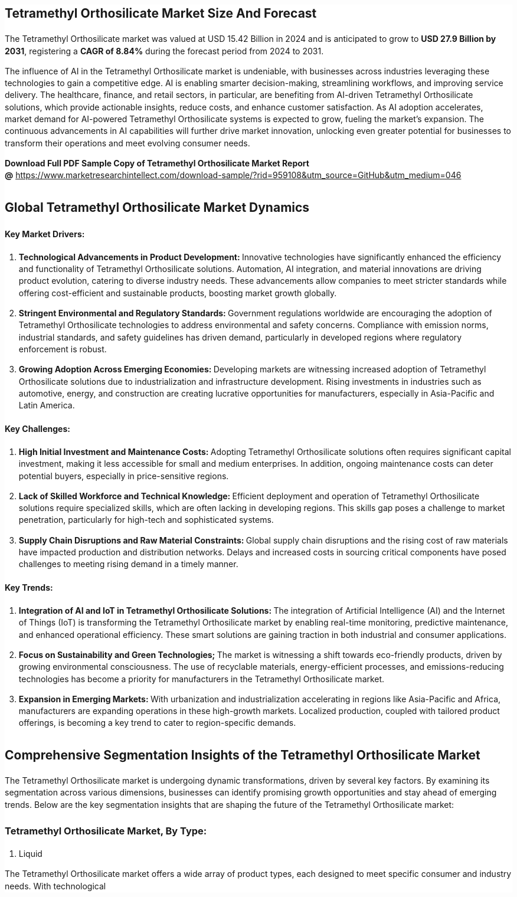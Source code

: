<h2>Tetramethyl Orthosilicate Market Size And Forecast</h2><p>The Tetramethyl Orthosilicate market was valued at USD 15.42 Billion in 2024 and is anticipated to grow to <strong>USD 27.9 Billion by 2031</strong>, registering a <strong>CAGR of 8.84%</strong> during the forecast period from 2024 to 2031.</p><p>The influence of AI in the Tetramethyl Orthosilicate market is undeniable, with businesses across industries leveraging these technologies to gain a competitive edge. AI is enabling smarter decision-making, streamlining workflows, and improving service delivery. The healthcare, finance, and retail sectors, in particular, are benefiting from AI-driven Tetramethyl Orthosilicate solutions, which provide actionable insights, reduce costs, and enhance customer satisfaction. As AI adoption accelerates, market demand for AI-powered Tetramethyl Orthosilicate systems is expected to grow, fueling the market’s expansion. The continuous advancements in AI capabilities will further drive market innovation, unlocking even greater potential for businesses to transform their operations and meet evolving consumer needs.</p><p><strong>Download Full PDF Sample Copy of Tetramethyl Orthosilicate Market Report @</strong>&nbsp;<a href="https://www.marketresearchintellect.com/download-sample/?rid=959108&amp;utm_source=GitHub&amp;utm_medium=046">https://www.marketresearchintellect.com/download-sample/?rid=959108&amp;utm_source=GitHub&amp;utm_medium=046</a></p><h2>Global Tetramethyl Orthosilicate Market Dynamics</h2><h4><strong>Key Market Drivers:</strong></h4><ol><li><p><strong>Technological Advancements in Product Development:&nbsp;</strong>Innovative technologies have significantly enhanced the efficiency and functionality of Tetramethyl Orthosilicate solutions. Automation, AI integration, and material innovations are driving product evolution, catering to diverse industry needs. These advancements allow companies to meet stricter standards while offering cost-efficient and sustainable products, boosting market growth globally.</p></li><li><p><strong>Stringent Environmental and Regulatory Standards:&nbsp;</strong>Government regulations worldwide are encouraging the adoption of Tetramethyl Orthosilicate technologies to address environmental and safety concerns. Compliance with emission norms, industrial standards, and safety guidelines has driven demand, particularly in developed regions where regulatory enforcement is robust.</p></li><li><p><strong>Growing Adoption Across Emerging Economies:&nbsp;</strong>Developing markets are witnessing increased adoption of Tetramethyl Orthosilicate solutions due to industrialization and infrastructure development. Rising investments in industries such as automotive, energy, and construction are creating lucrative opportunities for manufacturers, especially in Asia-Pacific and Latin America.</p></li></ol><h4><strong>Key Challenges:</strong></h4><ol><li><p><strong>High Initial Investment and Maintenance Costs:&nbsp;</strong>Adopting Tetramethyl Orthosilicate solutions often requires significant capital investment, making it less accessible for small and medium enterprises. In addition, ongoing maintenance costs can deter potential buyers, especially in price-sensitive regions.</p></li><li><p><strong>Lack of Skilled Workforce and Technical Knowledge:&nbsp;</strong>Efficient deployment and operation of Tetramethyl Orthosilicate solutions require specialized skills, which are often lacking in developing regions. This skills gap poses a challenge to market penetration, particularly for high-tech and sophisticated systems.</p></li><li><p><strong>Supply Chain Disruptions and Raw Material Constraints:&nbsp;</strong>Global supply chain disruptions and the rising cost of raw materials have impacted production and distribution networks. Delays and increased costs in sourcing critical components have posed challenges to meeting rising demand in a timely manner.</p></li></ol><h4><strong>Key Trends:</strong></h4><ol><li><p><strong>Integration of AI and IoT in Tetramethyl Orthosilicate Solutions:&nbsp;</strong>The integration of Artificial Intelligence (AI) and the Internet of Things (IoT) is transforming the Tetramethyl Orthosilicate market by enabling real-time monitoring, predictive maintenance, and enhanced operational efficiency. These smart solutions are gaining traction in both industrial and consumer applications.</p></li><li><p><strong>Focus on Sustainability and Green Technologies;&nbsp;</strong>The market is witnessing a shift towards eco-friendly products, driven by growing environmental consciousness. The use of recyclable materials, energy-efficient processes, and emissions-reducing technologies has become a priority for manufacturers in the Tetramethyl Orthosilicate market.</p></li><li><p><strong>Expansion in Emerging Markets:&nbsp;</strong>With urbanization and industrialization accelerating in regions like Asia-Pacific and Africa, manufacturers are expanding operations in these high-growth markets. Localized production, coupled with tailored product offerings, is becoming a key trend to cater to region-specific demands.</p></li></ol><div class="article-main__content" data-test-id="publishing-text-block"><h2>Comprehensive Segmentation Insights of the Tetramethyl Orthosilicate Market</h2><p>The Tetramethyl Orthosilicate market is undergoing dynamic transformations, driven by several key factors. By examining its segmentation across various dimensions, businesses can identify promising growth opportunities and stay ahead of emerging trends. Below are the key segmentation insights that are shaping the future of the Tetramethyl Orthosilicate market:</p><h3><strong>Tetramethyl Orthosilicate Market, By Type:<br /></strong></h3><ol><li>Liquid</li></ol><p>The Tetramethyl Orthosilicate market offers a wide array of product types, each designed to meet specific consumer and industry needs. With technological
